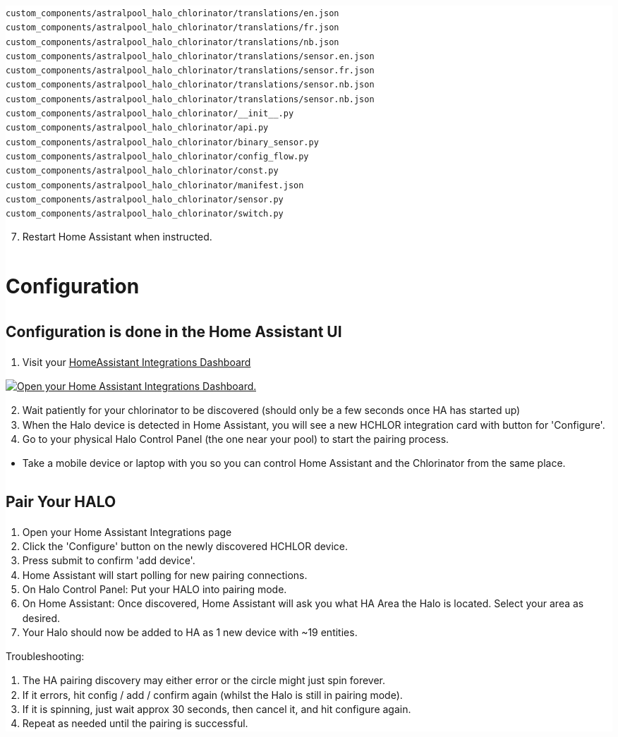 ```text
custom_components/astralpool_halo_chlorinator/translations/en.json
custom_components/astralpool_halo_chlorinator/translations/fr.json
custom_components/astralpool_halo_chlorinator/translations/nb.json
custom_components/astralpool_halo_chlorinator/translations/sensor.en.json
custom_components/astralpool_halo_chlorinator/translations/sensor.fr.json
custom_components/astralpool_halo_chlorinator/translations/sensor.nb.json
custom_components/astralpool_halo_chlorinator/translations/sensor.nb.json
custom_components/astralpool_halo_chlorinator/__init__.py
custom_components/astralpool_halo_chlorinator/api.py
custom_components/astralpool_halo_chlorinator/binary_sensor.py
custom_components/astralpool_halo_chlorinator/config_flow.py
custom_components/astralpool_halo_chlorinator/const.py
custom_components/astralpool_halo_chlorinator/manifest.json
custom_components/astralpool_halo_chlorinator/sensor.py
custom_components/astralpool_halo_chlorinator/switch.py
```

7. Restart Home Assistant when instructed.

# Configuration

## Configuration is done in the Home Assistant UI

1. Visit your [HomeAssistant Integrations Dashboard](https://my.home-assistant.io/redirect/integrations)

[![Open your Home Assistant Integrations Dashboard.](https://my.home-assistant.io/badges/integrations.svg)](https://my.home-assistant.io/redirect/integrations/)

2. Wait patiently for your chlorinator to be discovered (should only be a few seconds once HA has started up)
3. When the Halo device is detected in Home Assistant, you will see a new HCHLOR integration card with button for 'Configure'.
4. Go to your physical Halo Control Panel (the one near your pool) to start the pairing process.

- Take a mobile device or laptop with you so you can control Home Assistant and the Chlorinator from the same place.

## Pair Your HALO

1. Open your Home Assistant Integrations page
2. Click the 'Configure' button on the newly discovered HCHLOR device.
3. Press submit to confirm 'add device'.
4. Home Assistant will start polling for new pairing connections.
5. On Halo Control Panel: Put your HALO into pairing mode.
6. On Home Assistant: Once discovered, Home Assistant will ask you what HA Area the Halo is located. Select your area as desired.
7. Your Halo should now be added to HA as 1 new device with ~19 entities.

Troubleshooting:

1. The HA pairing discovery may either error or the circle might just spin forever.
2. If it errors, hit config / add / confirm again (whilst the Halo is still in pairing mode).
3. If it is spinning, just wait approx 30 seconds, then cancel it, and hit configure again.
4. Repeat as needed until the pairing is successful.
